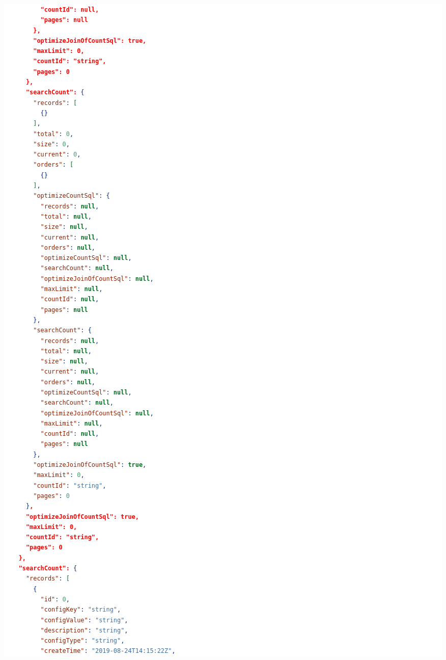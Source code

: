 ```json
          "countId": null,
          "pages": null
        },
        "optimizeJoinOfCountSql": true,
        "maxLimit": 0,
        "countId": "string",
        "pages": 0
      },
      "searchCount": {
        "records": [
          {}
        ],
        "total": 0,
        "size": 0,
        "current": 0,
        "orders": [
          {}
        ],
        "optimizeCountSql": {
          "records": null,
          "total": null,
          "size": null,
          "current": null,
          "orders": null,
          "optimizeCountSql": null,
          "searchCount": null,
          "optimizeJoinOfCountSql": null,
          "maxLimit": null,
          "countId": null,
          "pages": null
        },
        "searchCount": {
          "records": null,
          "total": null,
          "size": null,
          "current": null,
          "orders": null,
          "optimizeCountSql": null,
          "searchCount": null,
          "optimizeJoinOfCountSql": null,
          "maxLimit": null,
          "countId": null,
          "pages": null
        },
        "optimizeJoinOfCountSql": true,
        "maxLimit": 0,
        "countId": "string",
        "pages": 0
      },
      "optimizeJoinOfCountSql": true,
      "maxLimit": 0,
      "countId": "string",
      "pages": 0
    },
    "searchCount": {
      "records": [
        {
          "id": 0,
          "configKey": "string",
          "configValue": "string",
          "description": "string",
          "configType": "string",
          "createTime": "2019-08-24T14:15:22Z",
```
